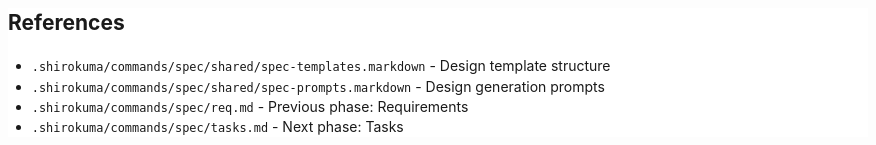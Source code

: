 ## References

- `.shirokuma/commands/spec/shared/spec-templates.markdown` - Design template structure
- `.shirokuma/commands/spec/shared/spec-prompts.markdown` - Design generation prompts
- `.shirokuma/commands/spec/req.md` - Previous phase: Requirements
- `.shirokuma/commands/spec/tasks.md` - Next phase: Tasks
